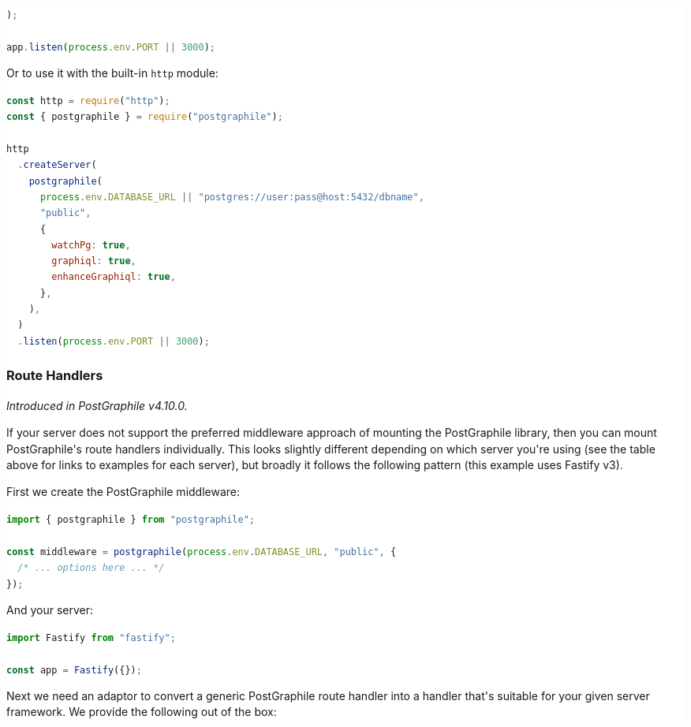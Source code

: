 ```js
);

app.listen(process.env.PORT || 3000);
```

Or to use it with the built-in `http` module:

```js
const http = require("http");
const { postgraphile } = require("postgraphile");

http
  .createServer(
    postgraphile(
      process.env.DATABASE_URL || "postgres://user:pass@host:5432/dbname",
      "public",
      {
        watchPg: true,
        graphiql: true,
        enhanceGraphiql: true,
      },
    ),
  )
  .listen(process.env.PORT || 3000);
```

### Route Handlers

_Introduced in PostGraphile v4.10.0._

If your server does not support the preferred middleware approach of mounting
the PostGraphile library, then you can mount PostGraphile's route handlers
individually. This looks slightly different depending on which server you're
using (see the table above for links to examples for each server), but broadly
it follows the following pattern (this example uses Fastify v3).

First we create the PostGraphile middleware:

```js
import { postgraphile } from "postgraphile";

const middleware = postgraphile(process.env.DATABASE_URL, "public", {
  /* ... options here ... */
});
```

And your server:

```js
import Fastify from "fastify";

const app = Fastify({});
```

Next we need an adaptor to convert a generic PostGraphile route handler into a
handler that's suitable for your given server framework. We provide the
following out of the box:
